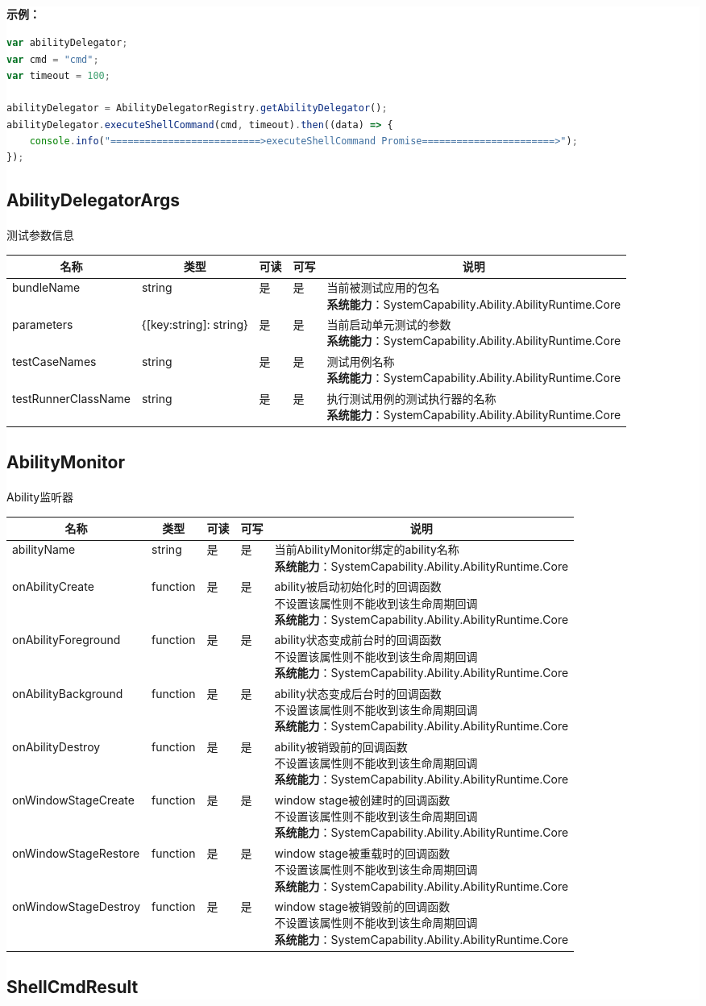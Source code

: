 **示例：**

```js
var abilityDelegator;
var cmd = "cmd";
var timeout = 100;

abilityDelegator = AbilityDelegatorRegistry.getAbilityDelegator();
abilityDelegator.executeShellCommand(cmd, timeout).then((data) => {
	console.info("==========================>executeShellCommand Promise=======================>");
});
```



## AbilityDelegatorArgs

测试参数信息

| 名称                | 类型                   | 可读 | 可写 | 说明                                                         |
| ------------------- | ---------------------- | ---- | ---- | ------------------------------------------------------------ |
| bundleName          | string                 | 是   | 是   | 当前被测试应用的包名<br/>**系统能力**：SystemCapability.Ability.AbilityRuntime.Core |
| parameters          | {[key:string]: string} | 是   | 是   | 当前启动单元测试的参数<br/>**系统能力**：SystemCapability.Ability.AbilityRuntime.Core |
| testCaseNames       | string                 | 是   | 是   | 测试用例名称<br/>**系统能力**：SystemCapability.Ability.AbilityRuntime.Core |
| testRunnerClassName | string                 | 是   | 是   | 执行测试用例的测试执行器的名称<br/>**系统能力**：SystemCapability.Ability.AbilityRuntime.Core |



## AbilityMonitor

Ability监听器

| 名称                 | 类型     | 可读 | 可写 | 说明                                                         |
| -------------------- | -------- | ---- | ---- | ------------------------------------------------------------ |
| abilityName          | string   | 是   | 是   | 当前AbilityMonitor绑定的ability名称<br/>**系统能力**：SystemCapability.Ability.AbilityRuntime.Core |
| onAbilityCreate      | function | 是   | 是   | ability被启动初始化时的回调函数<br/>不设置该属性则不能收到该生命周期回调<br/>**系统能力**：SystemCapability.Ability.AbilityRuntime.Core |
| onAbilityForeground  | function | 是   | 是   | ability状态变成前台时的回调函数<br/>不设置该属性则不能收到该生命周期回调<br/>**系统能力**：SystemCapability.Ability.AbilityRuntime.Core |
| onAbilityBackground  | function | 是   | 是   | ability状态变成后台时的回调函数<br/>不设置该属性则不能收到该生命周期回调<br/>**系统能力**：SystemCapability.Ability.AbilityRuntime.Core |
| onAbilityDestroy     | function | 是   | 是   | ability被销毁前的回调函数<br/>不设置该属性则不能收到该生命周期回调<br/>**系统能力**：SystemCapability.Ability.AbilityRuntime.Core |
| onWindowStageCreate  | function | 是   | 是   | window stage被创建时的回调函数<br/>不设置该属性则不能收到该生命周期回调<br/>**系统能力**：SystemCapability.Ability.AbilityRuntime.Core |
| onWindowStageRestore | function | 是   | 是   | window stage被重载时的回调函数<br/>不设置该属性则不能收到该生命周期回调<br/>**系统能力**：SystemCapability.Ability.AbilityRuntime.Core |
| onWindowStageDestroy | function | 是   | 是   | window stage被销毁前的回调函数<br/>不设置该属性则不能收到该生命周期回调<br/>**系统能力**：SystemCapability.Ability.AbilityRuntime.Core |



## ShellCmdResult
